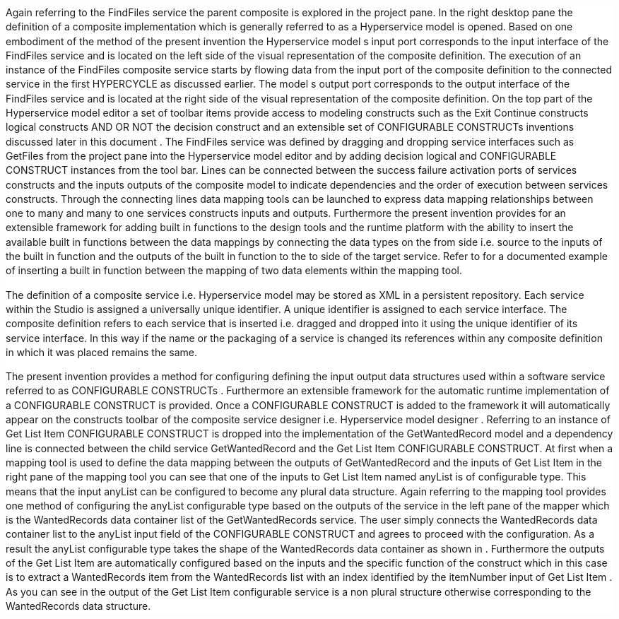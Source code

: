 Again referring to the FindFiles service the parent composite is explored in the project pane. In the right desktop pane the definition of a composite implementation which is generally referred to as a Hyperservice model is opened. Based on one embodiment of the method of the present invention the Hyperservice model s input port corresponds to the input interface of the FindFiles service and is located on the left side of the visual representation of the composite definition. The execution of an instance of the FindFiles composite service starts by flowing data from the input port of the composite definition to the connected service in the first HYPERCYCLE as discussed earlier. The model s output port corresponds to the output interface of the FindFiles service and is located at the right side of the visual representation of the composite definition. On the top part of the Hyperservice model editor a set of toolbar items provide access to modeling constructs such as the Exit Continue constructs logical constructs AND OR NOT the decision construct and an extensible set of CONFIGURABLE CONSTRUCTs inventions discussed later in this document . The FindFiles service was defined by dragging and dropping service interfaces such as GetFiles from the project pane into the Hyperservice model editor and by adding decision logical and CONFIGURABLE CONSTRUCT instances from the tool bar. Lines can be connected between the success failure activation ports of services constructs and the inputs outputs of the composite model to indicate dependencies and the order of execution between services constructs. Through the connecting lines data mapping tools can be launched to express data mapping relationships between one to many and many to one services constructs inputs and outputs. Furthermore the present invention provides for an extensible framework for adding built in functions to the design tools and the runtime platform with the ability to insert the available built in functions between the data mappings by connecting the data types on the from side i.e. source to the inputs of the built in function and the outputs of the built in function to the to side of the target service. Refer to for a documented example of inserting a built in function between the mapping of two data elements within the mapping tool.

The definition of a composite service i.e. Hyperservice model may be stored as XML in a persistent repository. Each service within the Studio is assigned a universally unique identifier. A unique identifier is assigned to each service interface. The composite definition refers to each service that is inserted i.e. dragged and dropped into it using the unique identifier of its service interface. In this way if the name or the packaging of a service is changed its references within any composite definition in which it was placed remains the same.

The present invention provides a method for configuring defining the input output data structures used within a software service referred to as CONFIGURABLE CONSTRUCTs . Furthermore an extensible framework for the automatic runtime implementation of a CONFIGURABLE CONSTRUCT is provided. Once a CONFIGURABLE CONSTRUCT is added to the framework it will automatically appear on the constructs toolbar of the composite service designer i.e. Hyperservice model designer . Referring to an instance of Get List Item CONFIGURABLE CONSTRUCT is dropped into the implementation of the GetWantedRecord model and a dependency line is connected between the child service GetWantedRecord and the Get List Item CONFIGURABLE CONSTRUCT. At first when a mapping tool is used to define the data mapping between the outputs of GetWantedRecord and the inputs of Get List Item in the right pane of the mapping tool you can see that one of the inputs to Get List Item named anyList is of configurable type. This means that the input anyList can be configured to become any plural data structure. Again referring to the mapping tool provides one method of configuring the anyList configurable type based on the outputs of the service in the left pane of the mapper which is the WantedRecords data container list of the GetWantedRecords service. The user simply connects the WantedRecords data container list to the anyList input field of the CONFIGURABLE CONSTRUCT and agrees to proceed with the configuration. As a result the anyList configurable type takes the shape of the WantedRecords data container as shown in . Furthermore the outputs of the Get List Item are automatically configured based on the inputs and the specific function of the construct which in this case is to extract a WantedRecords item from the WantedRecords list with an index identified by the itemNumber input of Get List Item . As you can see in the output of the Get List Item configurable service is a non plural structure otherwise corresponding to the WantedRecords data structure.
